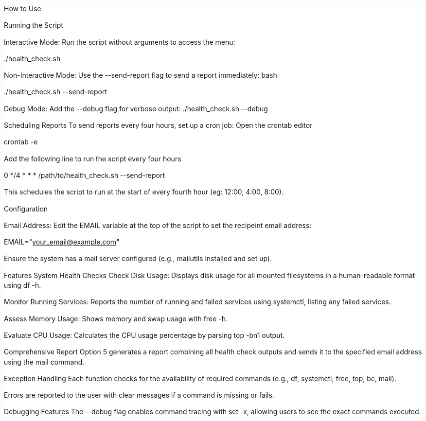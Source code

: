How to Use

Running the Script

Interactive Mode: Run the script without arguments to access the menu:

./health_check.sh

Non-Interactive Mode: Use the --send-report flag to send a report immediately:
bash

./health_check.sh --send-report

Debug Mode: Add the --debug flag for verbose output:
./health_check.sh --debug

Scheduling Reports
To send reports every four hours, set up a cron job:
Open the crontab editor

crontab -e

Add the following line to run the script every four hours

0 */4 * * * /path/to/health_check.sh --send-report

This schedules the script to run at the start of every fourth hour (eg: 12:00, 4:00, 8:00).

Configuration

Email Address: Edit the EMAIL variable at the top of the script to set the recipeint email address:

EMAIL="your_email@example.com"

Ensure the system has a mail server configured (e.g., mailutils installed and set up).

Features
System Health Checks
Check Disk Usage: Displays disk usage for all mounted filesystems in a human-readable format using df -h.

Monitor Running Services: Reports the number of running and failed services using systemctl, listing any failed services.

Assess Memory Usage: Shows memory and swap usage with free -h.

Evaluate CPU Usage: Calculates the CPU usage percentage by parsing top -bn1 output.

Comprehensive Report
Option 5 generates a report combining all health check outputs and sends it to the specified email address using the mail command.

Exception Handling
Each function checks for the availability of required commands (e.g., df, systemctl, free, top, bc, mail).

Errors are reported to the user with clear messages if a command is missing or fails.

Debugging Features
The --debug flag enables command tracing with set -x, allowing users to see the exact commands executed.
